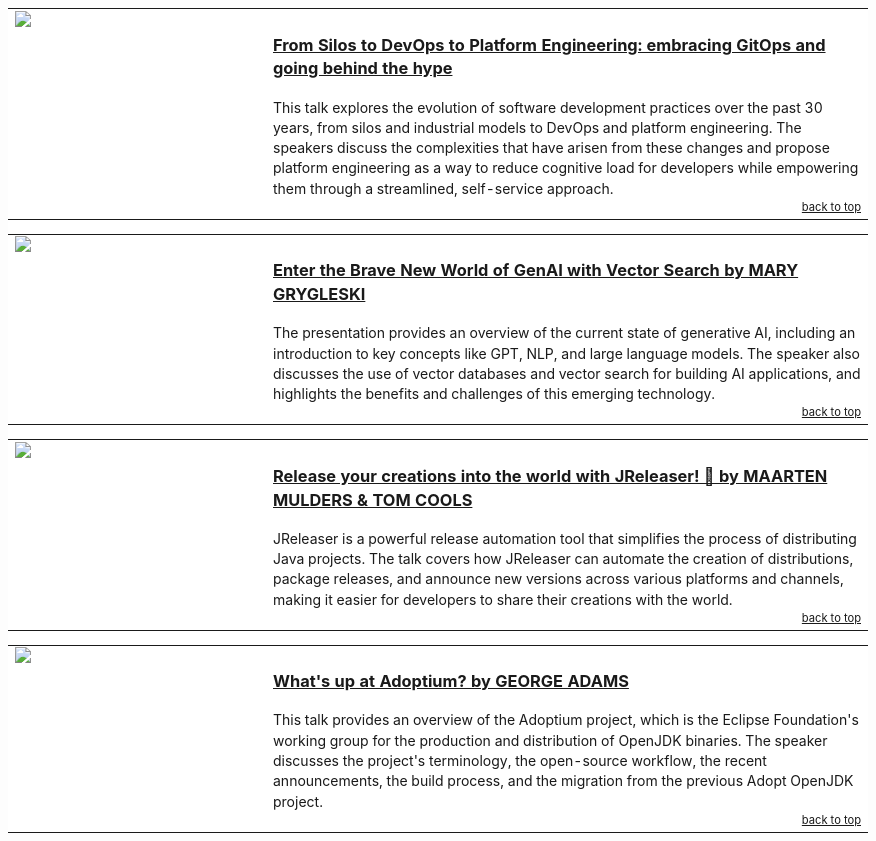 <table style='border: none; border-collapse: collapse; width: 100%;'><tr style='border: none;'>
<td width='30%' style='border: none;'><a href='https://www.youtube.com/watch?v=r45Z9TJhuw4'><img src='https://img.youtube.com/vi/r45Z9TJhuw4/0.jpg' width='200'></a></td>
<td valign='top' style='border: none;'>
<h3><a href='https://www.youtube.com/watch?v=r45Z9TJhuw4'>From Silos to DevOps to Platform Engineering: embracing GitOps and going behind the hype</a></h3>
This talk explores the evolution of software development practices over the past 30 years, from silos and industrial models to DevOps and platform engineering. The speakers discuss the complexities that have arisen from these changes and propose platform engineering as a way to reduce cognitive load for developers while empowering them through a streamlined, self-service approach.
<div style='text-align: right; font-size: 0.8em;'><a href='#table-of-contents'>back to top</a></div>
</td>
</tr></table>

<table style='border: none; border-collapse: collapse; width: 100%;'><tr style='border: none;'>
<td width='30%' style='border: none;'><a href='https://www.youtube.com/watch?v=zSlV0itXXnU'><img src='https://img.youtube.com/vi/zSlV0itXXnU/0.jpg' width='200'></a></td>
<td valign='top' style='border: none;'>
<h3><a href='https://www.youtube.com/watch?v=zSlV0itXXnU'>Enter the Brave New World of GenAI with Vector Search by MARY GRYGLESKI</a></h3>
The presentation provides an overview of the current state of generative AI, including an introduction to key concepts like GPT, NLP, and large language models. The speaker also discusses the use of vector databases and vector search for building AI applications, and highlights the benefits and challenges of this emerging technology.
<div style='text-align: right; font-size: 0.8em;'><a href='#table-of-contents'>back to top</a></div>
</td>
</tr></table>

<table style='border: none; border-collapse: collapse; width: 100%;'><tr style='border: none;'>
<td width='30%' style='border: none;'><a href='https://www.youtube.com/watch?v=GeUQ-LehbzY'><img src='https://img.youtube.com/vi/GeUQ-LehbzY/0.jpg' width='200'></a></td>
<td valign='top' style='border: none;'>
<h3><a href='https://www.youtube.com/watch?v=GeUQ-LehbzY'>Release your creations into the world with JReleaser! 🚀 by MAARTEN MULDERS & TOM COOLS</a></h3>
JReleaser is a powerful release automation tool that simplifies the process of distributing Java projects. The talk covers how JReleaser can automate the creation of distributions, package releases, and announce new versions across various platforms and channels, making it easier for developers to share their creations with the world.
<div style='text-align: right; font-size: 0.8em;'><a href='#table-of-contents'>back to top</a></div>
</td>
</tr></table>

<table style='border: none; border-collapse: collapse; width: 100%;'><tr style='border: none;'>
<td width='30%' style='border: none;'><a href='https://www.youtube.com/watch?v=3bx5Mk-MsyU'><img src='https://img.youtube.com/vi/3bx5Mk-MsyU/0.jpg' width='200'></a></td>
<td valign='top' style='border: none;'>
<h3><a href='https://www.youtube.com/watch?v=3bx5Mk-MsyU'>What's up at Adoptium? by GEORGE ADAMS</a></h3>
This talk provides an overview of the Adoptium project, which is the Eclipse Foundation's working group for the production and distribution of OpenJDK binaries. The speaker discusses the project's terminology, the open-source workflow, the recent announcements, the build process, and the migration from the previous Adopt OpenJDK project.
<div style='text-align: right; font-size: 0.8em;'><a href='#table-of-contents'>back to top</a></div>
</td>
</tr></table>
